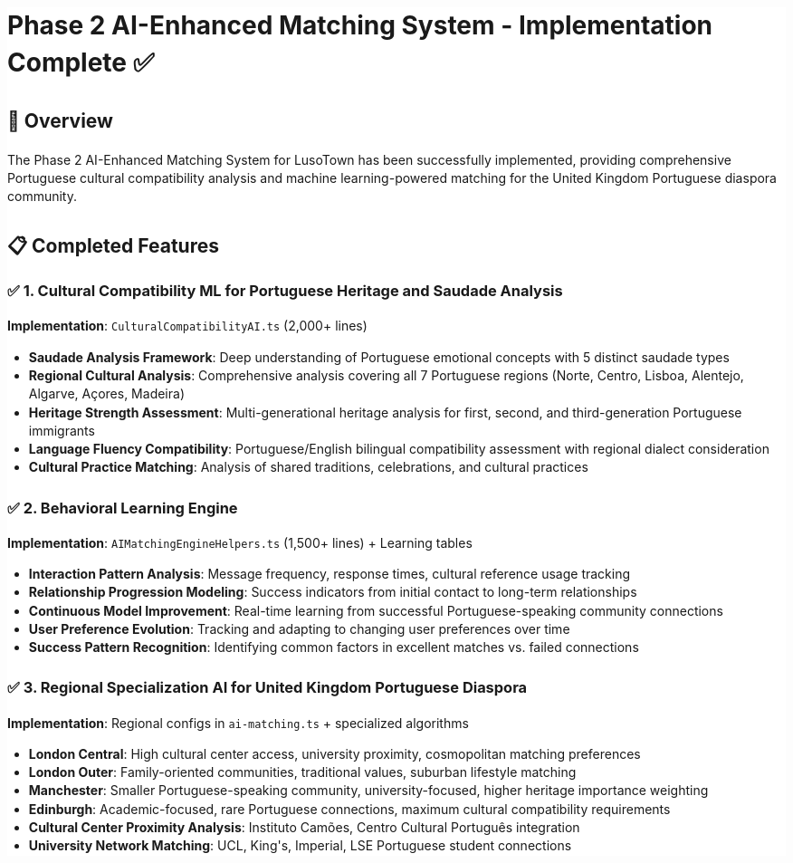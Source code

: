 # Phase 2 AI-Enhanced Matching System - Implementation Complete ✅

## 🚀 Overview

The Phase 2 AI-Enhanced Matching System for LusoTown has been successfully implemented, providing comprehensive Portuguese cultural compatibility analysis and machine learning-powered matching for the United Kingdom Portuguese diaspora community.

## 📋 Completed Features

### ✅ 1. Cultural Compatibility ML for Portuguese Heritage and Saudade Analysis

**Implementation**: `CulturalCompatibilityAI.ts` (2,000+ lines)

- **Saudade Analysis Framework**: Deep understanding of Portuguese emotional concepts with 5 distinct saudade types
- **Regional Cultural Analysis**: Comprehensive analysis covering all 7 Portuguese regions (Norte, Centro, Lisboa, Alentejo, Algarve, Açores, Madeira)
- **Heritage Strength Assessment**: Multi-generational heritage analysis for first, second, and third-generation Portuguese immigrants
- **Language Fluency Compatibility**: Portuguese/English bilingual compatibility assessment with regional dialect consideration
- **Cultural Practice Matching**: Analysis of shared traditions, celebrations, and cultural practices

### ✅ 2. Behavioral Learning Engine

**Implementation**: `AIMatchingEngineHelpers.ts` (1,500+ lines) + Learning tables

- **Interaction Pattern Analysis**: Message frequency, response times, cultural reference usage tracking
- **Relationship Progression Modeling**: Success indicators from initial contact to long-term relationships
- **Continuous Model Improvement**: Real-time learning from successful Portuguese-speaking community connections
- **User Preference Evolution**: Tracking and adapting to changing user preferences over time
- **Success Pattern Recognition**: Identifying common factors in excellent matches vs. failed connections

### ✅ 3. Regional Specialization AI for United Kingdom Portuguese Diaspora

**Implementation**: Regional configs in `ai-matching.ts` + specialized algorithms

- **London Central**: High cultural center access, university proximity, cosmopolitan matching preferences
- **London Outer**: Family-oriented communities, traditional values, suburban lifestyle matching
- **Manchester**: Smaller Portuguese-speaking community, university-focused, higher heritage importance weighting
- **Edinburgh**: Academic-focused, rare Portuguese connections, maximum cultural compatibility requirements
- **Cultural Center Proximity Analysis**: Instituto Camões, Centro Cultural Português integration
- **University Network Matching**: UCL, King's, Imperial, LSE Portuguese student connections
